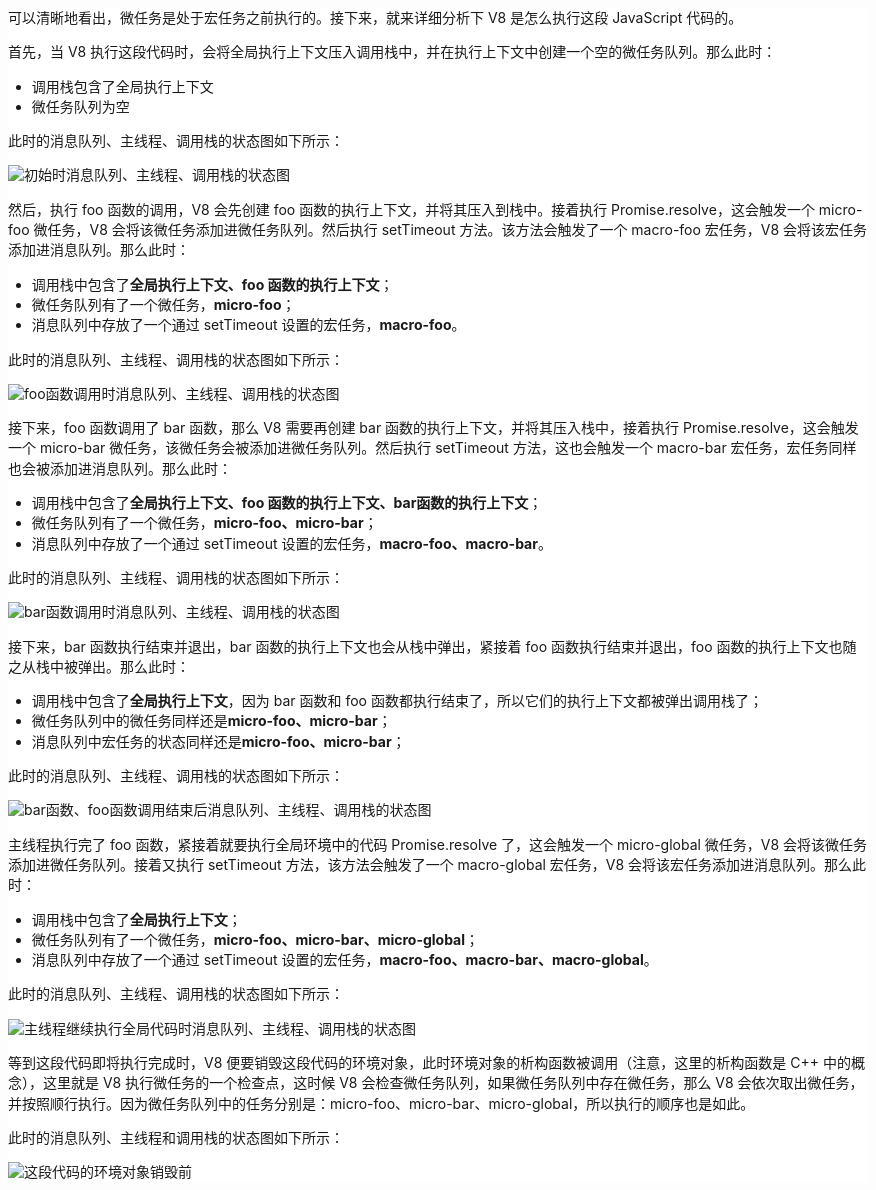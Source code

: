 可以清晰地看出，微任务是处于宏任务之前执行的。接下来，就来详细分析下 V8 是怎么执行这段 JavaScript 代码的。

首先，当 V8 执行这段代码时，会将全局执行上下文压入调用栈中，并在执行上下文中创建一个空的微任务队列。那么此时：
- 调用栈包含了全局执行上下文
- 微任务队列为空

此时的消息队列、主线程、调用栈的状态图如下所示：

![初始时消息队列、主线程、调用栈的状态图](https://raw.githubusercontent.com/SevenNorth/picGo/master/images/20220414071822.png)

然后，执行 foo 函数的调用，V8 会先创建 foo 函数的执行上下文，并将其压入到栈中。接着执行 Promise.resolve，这会触发一个 micro-foo 微任务，V8 会将该微任务添加进微任务队列。然后执行 setTimeout 方法。该方法会触发了一个 macro-foo 宏任务，V8 会将该宏任务添加进消息队列。那么此时：
- 调用栈中包含了<b>全局执行上下文、foo 函数的执行上下文</b>；
- 微任务队列有了一个微任务，<b>micro-foo</b>；
- 消息队列中存放了一个通过 setTimeout 设置的宏任务，<b>macro-foo</b>。

此时的消息队列、主线程、调用栈的状态图如下所示：

![foo函数调用时消息队列、主线程、调用栈的状态图](https://raw.githubusercontent.com/SevenNorth/picGo/master/images/20220414072317.png)

接下来，foo 函数调用了 bar 函数，那么 V8 需要再创建 bar 函数的执行上下文，并将其压入栈中，接着执行 Promise.resolve，这会触发一个 micro-bar 微任务，该微任务会被添加进微任务队列。然后执行 setTimeout 方法，这也会触发一个 macro-bar 宏任务，宏任务同样也会被添加进消息队列。那么此时：
- 调用栈中包含了<b>全局执行上下文、foo 函数的执行上下文、bar函数的执行上下文</b>；
- 微任务队列有了一个微任务，<b>micro-foo、micro-bar</b>；
- 消息队列中存放了一个通过 setTimeout 设置的宏任务，<b>macro-foo、macro-bar</b>。

此时的消息队列、主线程、调用栈的状态图如下所示：

![bar函数调用时消息队列、主线程、调用栈的状态图](https://raw.githubusercontent.com/SevenNorth/picGo/master/images/20220414072612.png)

接下来，bar 函数执行结束并退出，bar 函数的执行上下文也会从栈中弹出，紧接着 foo 函数执行结束并退出，foo 函数的执行上下文也随之从栈中被弹出。那么此时：
- 调用栈中包含了<b>全局执行上下文</b>，因为 bar 函数和 foo 函数都执行结束了，所以它们的执行上下文都被弹出调用栈了；
- 微任务队列中的微任务同样还是<b>micro-foo、micro-bar</b>；
- 消息队列中宏任务的状态同样还是<b>micro-foo、micro-bar</b>；

此时的消息队列、主线程、调用栈的状态图如下所示：

![bar函数、foo函数调用结束后消息队列、主线程、调用栈的状态图](https://raw.githubusercontent.com/SevenNorth/picGo/master/images/20220414073037.png)

主线程执行完了 foo 函数，紧接着就要执行全局环境中的代码 Promise.resolve 了，这会触发一个 micro-global 微任务，V8 会将该微任务添加进微任务队列。接着又执行 setTimeout 方法，该方法会触发了一个 macro-global 宏任务，V8 会将该宏任务添加进消息队列。那么此时：
- 调用栈中包含了<b>全局执行上下文</b>；
- 微任务队列有了一个微任务，<b>micro-foo、micro-bar、micro-global</b>；
- 消息队列中存放了一个通过 setTimeout 设置的宏任务，<b>macro-foo、macro-bar、macro-global</b>。

此时的消息队列、主线程、调用栈的状态图如下所示：

![主线程继续执行全局代码时消息队列、主线程、调用栈的状态图](https://raw.githubusercontent.com/SevenNorth/picGo/master/images/20220414073304.png)

等到这段代码即将执行完成时，V8 便要销毁这段代码的环境对象，此时环境对象的析构函数被调用（注意，这里的析构函数是 C++ 中的概念），这里就是 V8 执行微任务的一个检查点，这时候 V8 会检查微任务队列，如果微任务队列中存在微任务，那么 V8 会依次取出微任务，并按照顺行执行。因为微任务队列中的任务分别是：micro-foo、micro-bar、micro-global，所以执行的顺序也是如此。

此时的消息队列、主线程和调用栈的状态图如下所示：

![这段代码的环境对象销毁前](https://raw.githubusercontent.com/SevenNorth/picGo/master/images/20220414074022.png)
